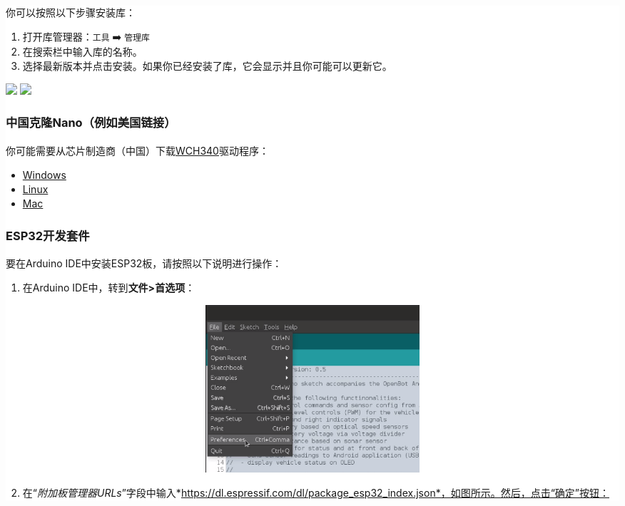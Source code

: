 你可以按照以下步骤安装库：
1. 打开库管理器：`工具` :arrow_right: `管理库`
2. 在搜索栏中输入库的名称。
3. 选择最新版本并点击安装。如果你已经安装了库，它会显示并且你可能可以更新它。

<p float="left">
  <img src="../docs/images/manage_libraries.jpg" height="300" />
  <img src="../docs/images/install_library.jpg" height="300" /> 
</p>

### 中国克隆Nano（例如美国链接）

你可能需要从芯片制造商（中国）下载[WCH340](http://www.wch.cn/product/CH340.html)驱动程序：

- [Windows](http://www.wch.cn/downloads/CH341SER_EXE.html)
- [Linux](http://www.wch.cn/download/CH341SER_LINUX_ZIP.html)
- [Mac](http://www.wch.cn/download/CH341SER_MAC_ZIP.html)

### ESP32开发套件

要在Arduino IDE中安装ESP32板，请按照以下说明进行操作：

1. 在Arduino IDE中，转到**文件>首选项**：
<p align="center">
  <img src="../docs/images/arduino-ide-open-preferences.png" width="300" alt="App GUI"/>
</p>

2. 在“*附加板管理器URLs*”字段中输入*https://dl.espressif.com/dl/package_esp32_index.json*，如图所示。然后，点击“确定”按钮：
<p align="center">